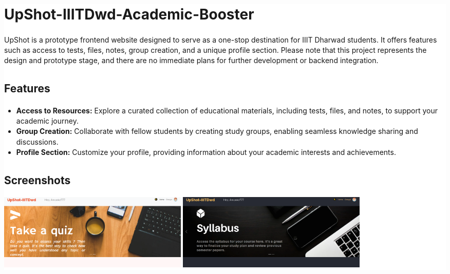 # UpShot-IIITDwd-Academic-Booster

UpShot is a prototype frontend website designed to serve as a one-stop destination for IIIT Dharwad students. It offers features such as access to tests, files, notes, group creation, and a unique profile section. Please note that this project represents the design and prototype stage, and there are no immediate plans for further development or backend integration.

## Features

- **Access to Resources:** Explore a curated collection of educational materials, including tests, files, and notes, to support your academic journey.
- **Group Creation:** Collaborate with fellow students by creating study groups, enabling seamless knowledge sharing and discussions.
- **Profile Section:** Customize your profile, providing information about your academic interests and achievements.

## Screenshots
<p float="left">
    <img src="IIITDWD_Papers/1.png" width=40% height=40%>
    <img src="IIITDWD_Papers/2.png" width=40% height=40%>